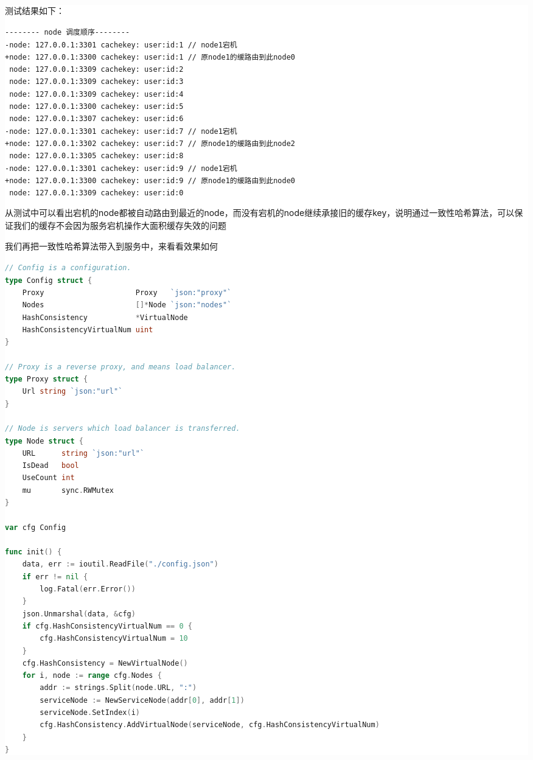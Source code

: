 ```go
```

测试结果如下：

```shell
-------- node 调度顺序--------
-node: 127.0.0.1:3301 cachekey: user:id:1 // node1宕机
+node: 127.0.0.1:3300 cachekey: user:id:1 // 原node1的缓路由到此node0
 node: 127.0.0.1:3309 cachekey: user:id:2
 node: 127.0.0.1:3309 cachekey: user:id:3
 node: 127.0.0.1:3309 cachekey: user:id:4
 node: 127.0.0.1:3300 cachekey: user:id:5
 node: 127.0.0.1:3307 cachekey: user:id:6
-node: 127.0.0.1:3301 cachekey: user:id:7 // node1宕机
+node: 127.0.0.1:3302 cachekey: user:id:7 // 原node1的缓路由到此node2
 node: 127.0.0.1:3305 cachekey: user:id:8
-node: 127.0.0.1:3301 cachekey: user:id:9 // node1宕机
+node: 127.0.0.1:3300 cachekey: user:id:9 // 原node1的缓路由到此node0
 node: 127.0.0.1:3309 cachekey: user:id:0
```

从测试中可以看出宕机的node都被自动路由到最近的node，而没有宕机的node继续承接旧的缓存key，说明通过一致性哈希算法，可以保证我们的缓存不会因为服务宕机操作大面积缓存失效的问题

我们再把一致性哈希算法带入到服务中，来看看效果如何

```go
// Config is a configuration.
type Config struct {
	Proxy                     Proxy   `json:"proxy"`
	Nodes                     []*Node `json:"nodes"`
	HashConsistency           *VirtualNode
	HashConsistencyVirtualNum uint
}

// Proxy is a reverse proxy, and means load balancer.
type Proxy struct {
	Url string `json:"url"`
}

// Node is servers which load balancer is transferred.
type Node struct {
	URL      string `json:"url"`
	IsDead   bool
	UseCount int
	mu       sync.RWMutex
}

var cfg Config

func init() {
	data, err := ioutil.ReadFile("./config.json")
	if err != nil {
		log.Fatal(err.Error())
	}
	json.Unmarshal(data, &cfg)
	if cfg.HashConsistencyVirtualNum == 0 {
		cfg.HashConsistencyVirtualNum = 10
	}
	cfg.HashConsistency = NewVirtualNode()
	for i, node := range cfg.Nodes {
		addr := strings.Split(node.URL, ":")
		serviceNode := NewServiceNode(addr[0], addr[1])
		serviceNode.SetIndex(i)
		cfg.HashConsistency.AddVirtualNode(serviceNode, cfg.HashConsistencyVirtualNum)
	}
}
```